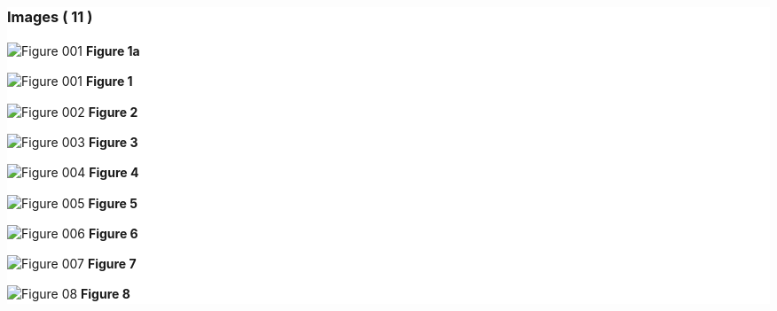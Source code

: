 ### Images ( 11 )

<div class="center-elements">

<div id="fig1a">

![Figure 001](/images/patents/us10089492b2-image-01.png)
**Figure 1a**

</div>

<div id="fig1">

![Figure 001](/images/patents/us10089492b2-image-001.png)
**Figure 1**

</div>

<div id="fig2">

![Figure 002](/images/patents/us10089492b2-image-002.png)
**Figure 2**

</div>

<div id="fig3">

![Figure 003](/images/patents/us10089492b2-image-003.png)
**Figure 3**

</div>

<div id="fig4-6">

![Figure 004](/images/patents/us10089492b2-image-004.png)
**Figure 4**

![Figure 005](/images/patents/us10089492b2-image-005.png)
**Figure 5**

![Figure 006](/images/patents/us10089492b2-image-006.png)
**Figure 6**

</div>

<div id="fig7">

![Figure 007](/images/patents/us10089492b2-image-007.png)
**Figure 7**

</div>

<div id="fig8">

![Figure 08](/images/patents/us10089492b2-image-008.png)
**Figure 8**
